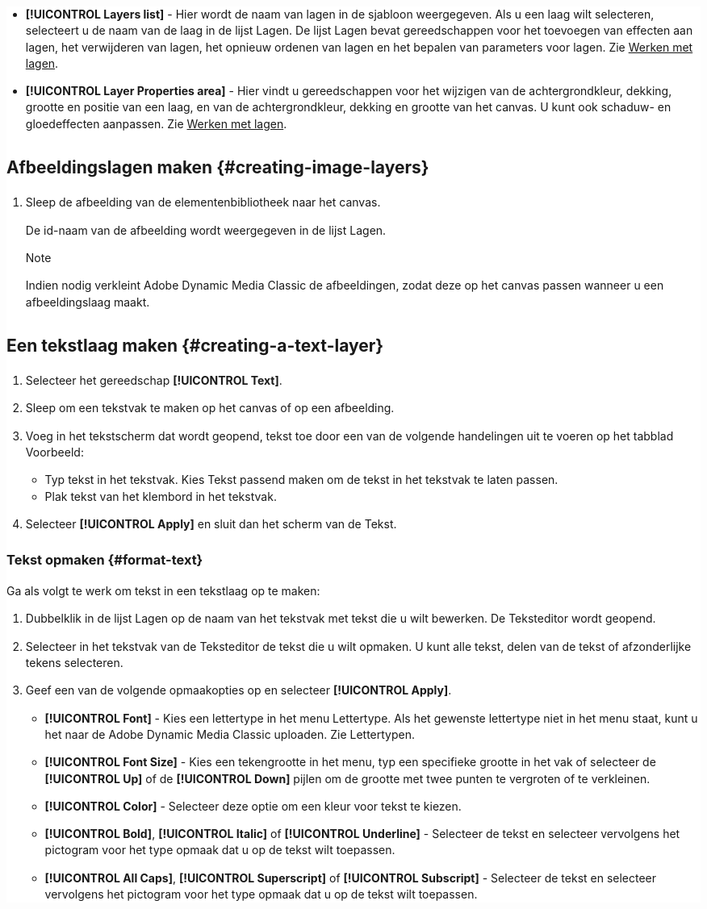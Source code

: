 * **[!UICONTROL Layers list]** - Hier wordt de naam van lagen in de sjabloon weergegeven. Als u een laag wilt selecteren, selecteert u de naam van de laag in de lijst Lagen. De lijst Lagen bevat gereedschappen voor het toevoegen van effecten aan lagen, het verwijderen van lagen, het opnieuw ordenen van lagen en het bepalen van parameters voor lagen. Zie [Werken met lagen](#working-with-layers).

* **[!UICONTROL Layer Properties area]** - Hier vindt u gereedschappen voor het wijzigen van de achtergrondkleur, dekking, grootte en positie van een laag, en van de achtergrondkleur, dekking en grootte van het canvas. U kunt ook schaduw- en gloedeffecten aanpassen. Zie [Werken met lagen](#working-with-layers).

## Afbeeldingslagen maken {#creating-image-layers}

1. Sleep de afbeelding van de elementenbibliotheek naar het canvas.

   De id-naam van de afbeelding wordt weergegeven in de lijst Lagen.

   >[!NOTE]
   >
   >Indien nodig verkleint Adobe Dynamic Media Classic de afbeeldingen, zodat deze op het canvas passen wanneer u een afbeeldingslaag maakt.

## Een tekstlaag maken {#creating-a-text-layer}

1. Selecteer het gereedschap **[!UICONTROL Text]**.
1. Sleep om een tekstvak te maken op het canvas of op een afbeelding.
1. Voeg in het tekstscherm dat wordt geopend, tekst toe door een van de volgende handelingen uit te voeren op het tabblad Voorbeeld:

   * Typ tekst in het tekstvak. Kies Tekst passend maken om de tekst in het tekstvak te laten passen.
   * Plak tekst van het klembord in het tekstvak.

1. Selecteer **[!UICONTROL Apply]** en sluit dan het scherm van de Tekst.

### Tekst opmaken {#format-text}

Ga als volgt te werk om tekst in een tekstlaag op te maken:

1. Dubbelklik in de lijst Lagen op de naam van het tekstvak met tekst die u wilt bewerken. De Teksteditor wordt geopend.
1. Selecteer in het tekstvak van de Teksteditor de tekst die u wilt opmaken. U kunt alle tekst, delen van de tekst of afzonderlijke tekens selecteren.
1. Geef een van de volgende opmaakopties op en selecteer **[!UICONTROL Apply]**.

   * **[!UICONTROL Font]** - Kies een lettertype in het menu Lettertype. Als het gewenste lettertype niet in het menu staat, kunt u het naar de Adobe Dynamic Media Classic uploaden. Zie Lettertypen.

   * **[!UICONTROL Font Size]** - Kies een tekengrootte in het menu, typ een specifieke grootte in het vak of selecteer de  **[!UICONTROL Up]** of de  **[!UICONTROL Down]** pijlen om de grootte met twee punten te vergroten of te verkleinen.

   * **[!UICONTROL Color]** - Selecteer deze optie om een kleur voor tekst te kiezen.

   * **[!UICONTROL Bold]**,  **[!UICONTROL Italic]** of  **[!UICONTROL Underline]** - Selecteer de tekst en selecteer vervolgens het pictogram voor het type opmaak dat u op de tekst wilt toepassen.

   * **[!UICONTROL All Caps]**,  **[!UICONTROL Superscript]** of  **[!UICONTROL Subscript]** - Selecteer de tekst en selecteer vervolgens het pictogram voor het type opmaak dat u op de tekst wilt toepassen.
